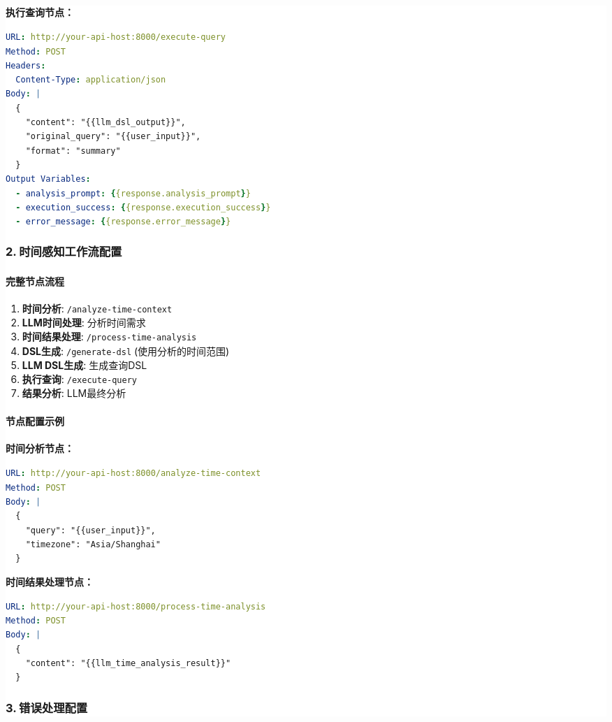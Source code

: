 **执行查询节点：**
```yaml
URL: http://your-api-host:8000/execute-query
Method: POST
Headers:
  Content-Type: application/json
Body: |
  {
    "content": "{{llm_dsl_output}}",
    "original_query": "{{user_input}}",
    "format": "summary"
  }
Output Variables:
  - analysis_prompt: {{response.analysis_prompt}}
  - execution_success: {{response.execution_success}}
  - error_message: {{response.error_message}}
```

### 2. 时间感知工作流配置

#### 完整节点流程
1. **时间分析**: `/analyze-time-context`
2. **LLM时间处理**: 分析时间需求
3. **时间结果处理**: `/process-time-analysis`
4. **DSL生成**: `/generate-dsl` (使用分析的时间范围)
5. **LLM DSL生成**: 生成查询DSL
6. **执行查询**: `/execute-query`
7. **结果分析**: LLM最终分析

#### 节点配置示例

**时间分析节点：**
```yaml
URL: http://your-api-host:8000/analyze-time-context
Method: POST
Body: |
  {
    "query": "{{user_input}}",
    "timezone": "Asia/Shanghai"
  }
```

**时间结果处理节点：**
```yaml
URL: http://your-api-host:8000/process-time-analysis
Method: POST
Body: |
  {
    "content": "{{llm_time_analysis_result}}"
  }
```

### 3. 错误处理配置
